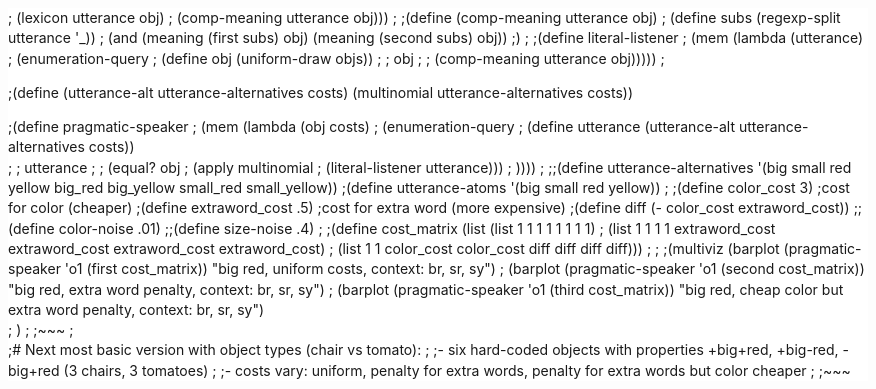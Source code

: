 ;		(lexicon utterance obj)
;		(comp-meaning utterance obj)))
;
;(define (comp-meaning utterance obj)
;	(define subs (regexp-split utterance '_))
;	(and (meaning (first subs) obj) (meaning (second subs) obj))
;)
;
;(define literal-listener 
;  (mem (lambda (utterance)
;         (enumeration-query
;          (define obj (uniform-draw objs))
;
;          obj
;
;          (comp-meaning utterance obj)))))
;

;(define (utterance-alt utterance-alternatives costs) (multinomial utterance-alternatives costs))

;(define pragmatic-speaker 
;  (mem (lambda (obj costs)
;         (enumeration-query
;          (define utterance (utterance-alt utterance-alternatives costs))          
;
;          utterance
;
;          (equal? obj
;                  (apply multinomial
;                         (literal-listener utterance)))
;          ))))
;
;;(define utterance-alternatives '(big small red yellow big_red big_yellow small_red small_yellow))
;(define utterance-atoms '(big small red yellow))
;
;(define color_cost 3) ;cost for color (cheaper)
;(define extraword_cost .5) ;cost for extra word (more expensive)
;(define diff (- color_cost extraword_cost))
;;(define color-noise .01)
;;(define size-noise .4)
;
;(define cost_matrix (list (list 1 1 1 1 1 1 1 1) 
;                          (list 1 1 1 1 extraword_cost extraword_cost extraword_cost extraword_cost) 
;                          (list 1 1 color_cost color_cost diff diff diff diff)))
;
;
;(multiviz (barplot (pragmatic-speaker 'o1 (first cost_matrix)) "big red, uniform costs, context: br, sr, sy")
;          (barplot (pragmatic-speaker 'o1 (second cost_matrix)) "big red, extra word penalty, context: br, sr, sy")
;          (barplot (pragmatic-speaker 'o1 (third cost_matrix)) "big red,  cheap color but extra word penalty, context: br, sr, sy")          
;          )
;
;~~~
;	      	          
;# Next most basic version with object types (chair vs tomato): 
;
;- six hard-coded objects with properties +big+red, +big-red, -big+red (3 chairs, 3 tomatoes)
;
;- costs vary: uniform, penalty for extra words, penalty for extra words but color cheaper
;
;~~~